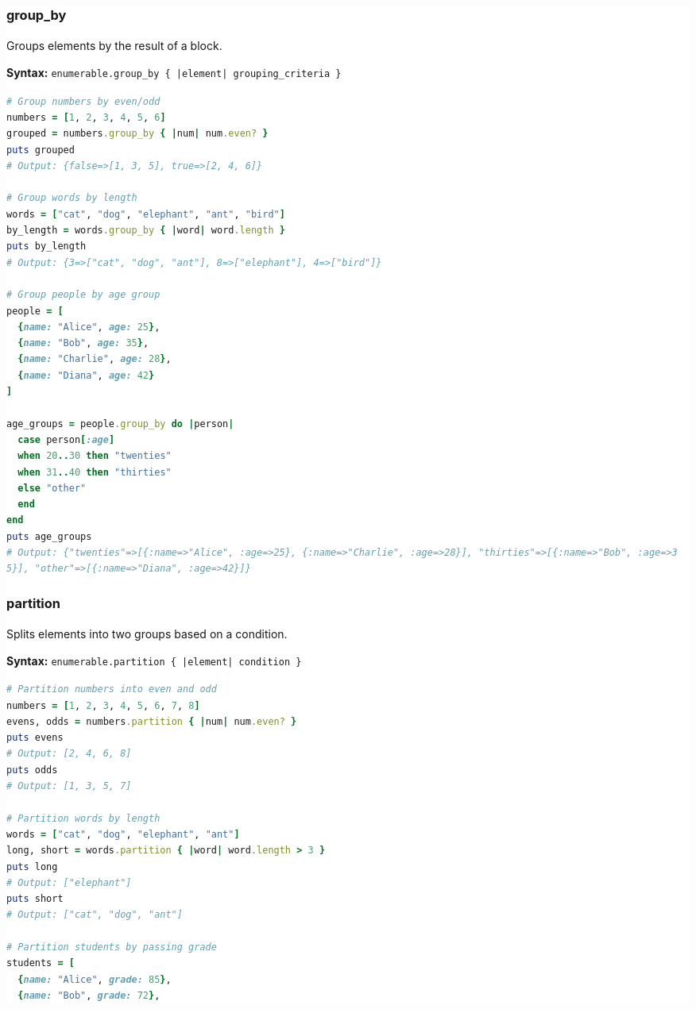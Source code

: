 ### group_by

Groups elements by the result of a block.

**Syntax:** `enumerable.group_by { |element| grouping_criteria }`

```ruby
# Group numbers by even/odd
numbers = [1, 2, 3, 4, 5, 6]
grouped = numbers.group_by { |num| num.even? }
puts grouped
# Output: {false=>[1, 3, 5], true=>[2, 4, 6]}

# Group words by length
words = ["cat", "dog", "elephant", "ant", "bird"]
by_length = words.group_by { |word| word.length }
puts by_length
# Output: {3=>["cat", "dog", "ant"], 8=>["elephant"], 4=>["bird"]}

# Group people by age group
people = [
  {name: "Alice", age: 25},
  {name: "Bob", age: 35},
  {name: "Charlie", age: 28},
  {name: "Diana", age: 42}
]

age_groups = people.group_by do |person|
  case person[:age]
  when 20..30 then "twenties"
  when 31..40 then "thirties"
  else "other"
  end
end
puts age_groups
# Output: {"twenties"=>[{:name=>"Alice", :age=>25}, {:name=>"Charlie", :age=>28}], "thirties"=>[{:name=>"Bob", :age=>35}], "other"=>[{:name=>"Diana", :age=>42}]}
```

### partition

Splits elements into two groups based on a condition.

**Syntax:** `enumerable.partition { |element| condition }`

```ruby
# Partition numbers into even and odd
numbers = [1, 2, 3, 4, 5, 6, 7, 8]
evens, odds = numbers.partition { |num| num.even? }
puts evens
# Output: [2, 4, 6, 8]
puts odds
# Output: [1, 3, 5, 7]

# Partition words by length
words = ["cat", "dog", "elephant", "ant"]
long, short = words.partition { |word| word.length > 3 }
puts long
# Output: ["elephant"]
puts short
# Output: ["cat", "dog", "ant"]

# Partition students by passing grade
students = [
  {name: "Alice", grade: 85},
  {name: "Bob", grade: 72},
```